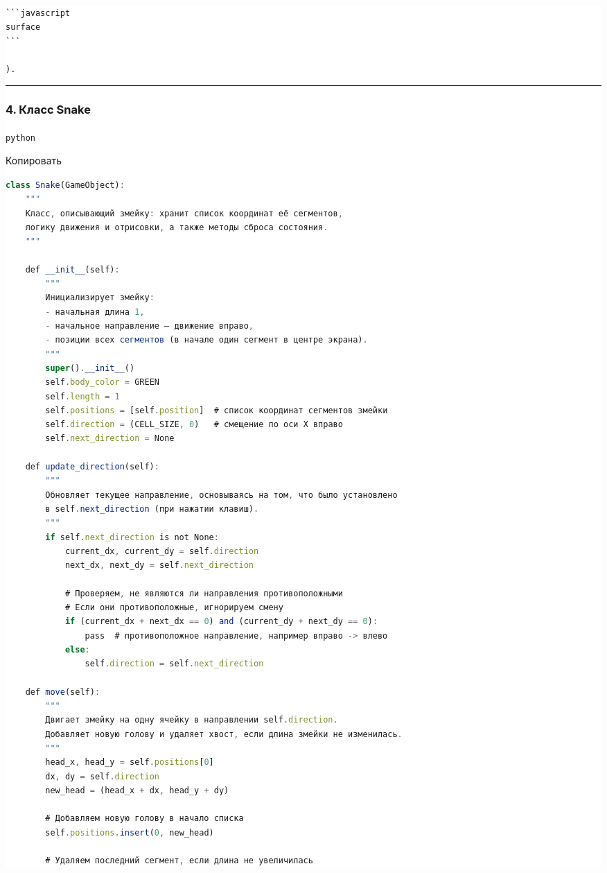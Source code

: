     ```javascript
    surface
    ```

    ).

---

### 4. Класс Snake

```javascript
python
```

Копировать

```javascript
class Snake(GameObject):
    """
    Класс, описывающий змейку: хранит список координат её сегментов,
    логику движения и отрисовки, а также методы сброса состояния.
    """

    def __init__(self):
        """
        Инициализирует змейку:
        - начальная длина 1,
        - начальное направление — движение вправо,
        - позиции всех сегментов (в начале один сегмент в центре экрана).
        """
        super().__init__()
        self.body_color = GREEN
        self.length = 1
        self.positions = [self.position]  # список координат сегментов змейки
        self.direction = (CELL_SIZE, 0)   # смещение по оси X вправо
        self.next_direction = None

    def update_direction(self):
        """
        Обновляет текущее направление, основываясь на том, что было установлено
        в self.next_direction (при нажатии клавиш).
        """
        if self.next_direction is not None:
            current_dx, current_dy = self.direction
            next_dx, next_dy = self.next_direction

            # Проверяем, не являются ли направления противоположными
            # Если они противоположные, игнорируем смену
            if (current_dx + next_dx == 0) and (current_dy + next_dy == 0):
                pass  # противоположное направление, например вправо -> влево
            else:
                self.direction = self.next_direction

    def move(self):
        """
        Двигает змейку на одну ячейку в направлении self.direction.
        Добавляет новую голову и удаляет хвост, если длина змейки не изменилась.
        """
        head_x, head_y = self.positions[0]
        dx, dy = self.direction
        new_head = (head_x + dx, head_y + dy)

        # Добавляем новую голову в начало списка
        self.positions.insert(0, new_head)

        # Удаляем последний сегмент, если длина не увеличилась
```